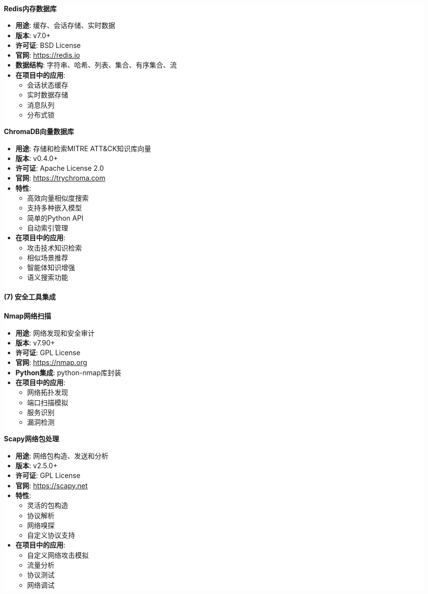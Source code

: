 **Redis内存数据库**
- **用途**: 缓存、会话存储、实时数据
- **版本**: v7.0+
- **许可证**: BSD License
- **官网**: https://redis.io
- **数据结构**: 字符串、哈希、列表、集合、有序集合、流
- **在项目中的应用**:
  - 会话状态缓存
  - 实时数据存储
  - 消息队列
  - 分布式锁

**ChromaDB向量数据库**
- **用途**: 存储和检索MITRE ATT&CK知识库向量
- **版本**: v0.4.0+
- **许可证**: Apache License 2.0
- **官网**: https://trychroma.com
- **特性**:
  - 高效向量相似度搜索
  - 支持多种嵌入模型
  - 简单的Python API
  - 自动索引管理
- **在项目中的应用**:
  - 攻击技术知识检索
  - 相似场景推荐
  - 智能体知识增强
  - 语义搜索功能

#### (7) 安全工具集成
**Nmap网络扫描**
- **用途**: 网络发现和安全审计
- **版本**: v7.90+
- **许可证**: GPL License
- **官网**: https://nmap.org
- **Python集成**: python-nmap库封装
- **在项目中的应用**:
  - 网络拓扑发现
  - 端口扫描模拟
  - 服务识别
  - 漏洞检测

**Scapy网络包处理**
- **用途**: 网络包构造、发送和分析
- **版本**: v2.5.0+
- **许可证**: GPL License
- **官网**: https://scapy.net
- **特性**:
  - 灵活的包构造
  - 协议解析
  - 网络嗅探
  - 自定义协议支持
- **在项目中的应用**:
  - 自定义网络攻击模拟
  - 流量分析
  - 协议测试
  - 网络调试
